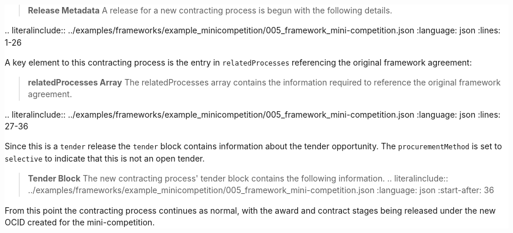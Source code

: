 > **Release Metadata**
> A release for a new contracting process is begun with the following details.

.. literalinclude:: ../examples/frameworks/example_minicompetition/005_framework_mini-competition.json
:language: json
:lines: 1-26

A key element to this contracting process is the entry in `relatedProcesses` referencing the original framework agreement:

> **relatedProcesses Array**
> The relatedProcesses array contains the information required to reference the original framework agreement.

.. literalinclude:: ../examples/frameworks/example_minicompetition/005_framework_mini-competition.json
:language: json
:lines: 27-36


Since this is a `tender` release the `tender` block contains information about the tender opportunity. The `procurementMethod` is set to `selective` to indicate that this is not an open tender.
> **Tender Block**
> The new contracting process' tender block contains the following information.
.. literalinclude:: ../examples/frameworks/example_minicompetition/005_framework_mini-competition.json
:language: json
:start-after: 36

From this point the contracting process continues as normal, with the award and contract stages being released under the new OCID created for the mini-competition.
